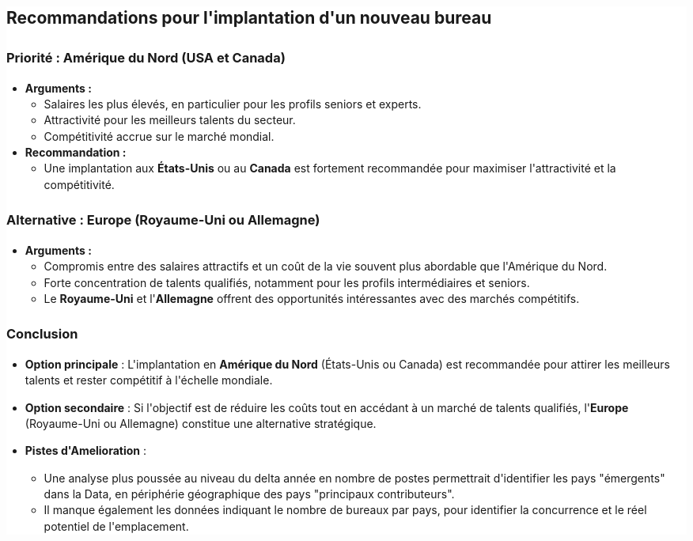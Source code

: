 
## Recommandations pour l'implantation d'un nouveau bureau

### Priorité : Amérique du Nord (USA et Canada)
- **Arguments :**
  - Salaires les plus élevés, en particulier pour les profils seniors et experts.
  - Attractivité pour les meilleurs talents du secteur.
  - Compétitivité accrue sur le marché mondial.
- **Recommandation :**
  - Une implantation aux **États-Unis** ou au **Canada** est fortement recommandée pour maximiser l'attractivité et la compétitivité.

### Alternative : Europe (Royaume-Uni ou Allemagne)
- **Arguments :**
  - Compromis entre des salaires attractifs et un coût de la vie souvent plus abordable que l'Amérique du Nord.
  - Forte concentration de talents qualifiés, notamment pour les profils intermédiaires et seniors.
  - Le **Royaume-Uni** et l'**Allemagne** offrent des opportunités intéressantes avec des marchés compétitifs.

### Conclusion
- **Option principale** : L'implantation en **Amérique du Nord** (États-Unis ou Canada) est recommandée pour attirer les meilleurs talents et rester compétitif à l'échelle mondiale.
- **Option secondaire** : Si l'objectif est de réduire les coûts tout en accédant à un marché de talents qualifiés, l'**Europe** (Royaume-Uni ou Allemagne) constitue une alternative stratégique.

- **Pistes d'Amelioration** : 
   - Une analyse plus poussée au niveau du delta année en nombre de postes permettrait d'identifier les pays "émergents" dans la Data, en périphérie géographique des pays "principaux contributeurs".
   - Il manque également les données indiquant le nombre de bureaux par pays, pour identifier la concurrence et le réel potentiel de l'emplacement.
